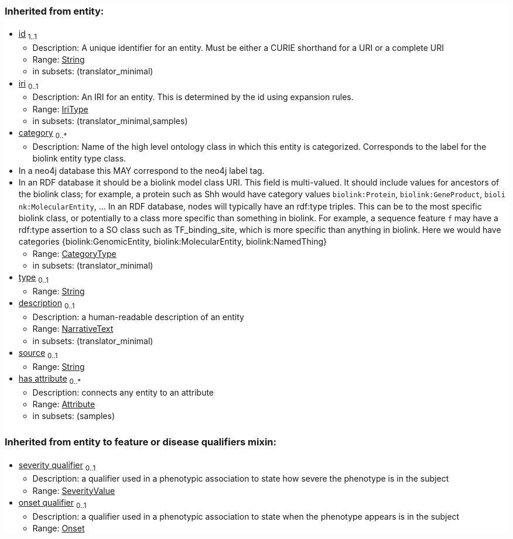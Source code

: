 ### Inherited from entity:

 * [id](id.md)  <sub>1..1</sub>
     * Description: A unique identifier for an entity. Must be either a CURIE shorthand for a URI or a complete URI
     * Range: [String](types/String.md)
     * in subsets: (translator_minimal)
 * [iri](iri.md)  <sub>0..1</sub>
     * Description: An IRI for an entity. This is determined by the id using expansion rules.
     * Range: [IriType](types/IriType.md)
     * in subsets: (translator_minimal,samples)
 * [category](category.md)  <sub>0..\*</sub>
     * Description: Name of the high level ontology class in which this entity is categorized. Corresponds to the label for the biolink entity type class.
 * In a neo4j database this MAY correspond to the neo4j label tag.
 * In an RDF database it should be a biolink model class URI.
This field is multi-valued. It should include values for ancestors of the biolink class; for example, a protein such as Shh would have category values `biolink:Protein`, `biolink:GeneProduct`, `biolink:MolecularEntity`, ...
In an RDF database, nodes will typically have an rdf:type triples. This can be to the most specific biolink class, or potentially to a class more specific than something in biolink. For example, a sequence feature `f` may have a rdf:type assertion to a SO class such as TF_binding_site, which is more specific than anything in biolink. Here we would have categories {biolink:GenomicEntity, biolink:MolecularEntity, biolink:NamedThing}
     * Range: [CategoryType](types/CategoryType.md)
     * in subsets: (translator_minimal)
 * [type](type.md)  <sub>0..1</sub>
     * Range: [String](types/String.md)
 * [description](description.md)  <sub>0..1</sub>
     * Description: a human-readable description of an entity
     * Range: [NarrativeText](types/NarrativeText.md)
     * in subsets: (translator_minimal)
 * [source](source.md)  <sub>0..1</sub>
     * Range: [String](types/String.md)
 * [has attribute](has_attribute.md)  <sub>0..\*</sub>
     * Description: connects any entity to an attribute
     * Range: [Attribute](Attribute.md)
     * in subsets: (samples)

### Inherited from entity to feature or disease qualifiers mixin:

 * [severity qualifier](severity_qualifier.md)  <sub>0..1</sub>
     * Description: a qualifier used in a phenotypic association to state how severe the phenotype is in the subject
     * Range: [SeverityValue](SeverityValue.md)
 * [onset qualifier](onset_qualifier.md)  <sub>0..1</sub>
     * Description: a qualifier used in a phenotypic association to state when the phenotype appears is in the subject
     * Range: [Onset](Onset.md)
